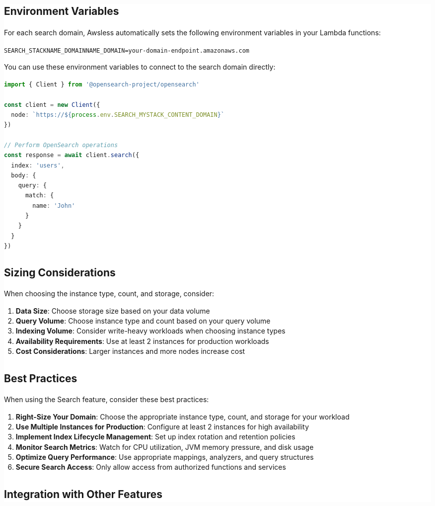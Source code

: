 ## Environment Variables

For each search domain, Awsless automatically sets the following environment variables in your Lambda functions:

```
SEARCH_STACKNAME_DOMAINNAME_DOMAIN=your-domain-endpoint.amazonaws.com
```

You can use these environment variables to connect to the search domain directly:

```typescript
import { Client } from '@opensearch-project/opensearch'

const client = new Client({
  node: `https://${process.env.SEARCH_MYSTACK_CONTENT_DOMAIN}`
})

// Perform OpenSearch operations
const response = await client.search({
  index: 'users',
  body: {
    query: {
      match: {
        name: 'John'
      }
    }
  }
})
```

## Sizing Considerations

When choosing the instance type, count, and storage, consider:

1. **Data Size**: Choose storage size based on your data volume
2. **Query Volume**: Choose instance type and count based on your query volume
3. **Indexing Volume**: Consider write-heavy workloads when choosing instance types
4. **Availability Requirements**: Use at least 2 instances for production workloads
5. **Cost Considerations**: Larger instances and more nodes increase cost

## Best Practices

When using the Search feature, consider these best practices:

1. **Right-Size Your Domain**: Choose the appropriate instance type, count, and storage for your workload
2. **Use Multiple Instances for Production**: Configure at least 2 instances for high availability
3. **Implement Index Lifecycle Management**: Set up index rotation and retention policies
4. **Monitor Search Metrics**: Watch for CPU utilization, JVM memory pressure, and disk usage
5. **Optimize Query Performance**: Use appropriate mappings, analyzers, and query structures
6. **Secure Search Access**: Only allow access from authorized functions and services

## Integration with Other Features
